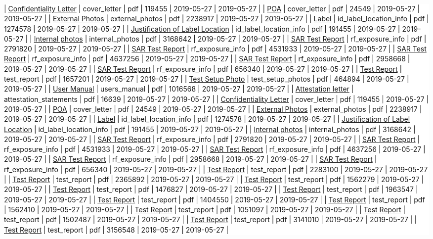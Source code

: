 | [Confidentiality Letter](YAMPTC680FXB1/2dd84405fa088cd468f85026170e0c46/4295768.pdf) | cover_letter | pdf | 119455 | 2019-05-27 | 2019-05-27 |
| [POA](YAMPTC680FXB1/2dd84405fa088cd468f85026170e0c46/4295769.pdf) | cover_letter | pdf | 24549 | 2019-05-27 | 2019-05-27 |
| [External Photos](YAMPTC680FXB1/2dd84405fa088cd468f85026170e0c46/4295771.pdf) | external_photos | pdf | 2238917 | 2019-05-27 | 2019-05-27 |
| [Label](YAMPTC680FXB1/2dd84405fa088cd468f85026170e0c46/4295773.pdf) | id_label_location_info | pdf | 1274578 | 2019-05-27 | 2019-05-27 |
| [Justification of Label Location](YAMPTC680FXB1/2dd84405fa088cd468f85026170e0c46/4295776.pdf) | id_label_location_info | pdf | 191455 | 2019-05-27 | 2019-05-27 |
| [Internal photos](YAMPTC680FXB1/2dd84405fa088cd468f85026170e0c46/4295772.pdf) | internal_photos | pdf | 3168642 | 2019-05-27 | 2019-05-27 |
| [SAR Test Report](YAMPTC680FXB1/2dd84405fa088cd468f85026170e0c46/4295780.pdf) | rf_exposure_info | pdf | 2791820 | 2019-05-27 | 2019-05-27 |
| [SAR Test Report](YAMPTC680FXB1/2dd84405fa088cd468f85026170e0c46/4295781.pdf) | rf_exposure_info | pdf | 4531933 | 2019-05-27 | 2019-05-27 |
| [SAR Test Report](YAMPTC680FXB1/2dd84405fa088cd468f85026170e0c46/4295782.pdf) | rf_exposure_info | pdf | 4637256 | 2019-05-27 | 2019-05-27 |
| [SAR Test Report](YAMPTC680FXB1/2dd84405fa088cd468f85026170e0c46/4295783.pdf) | rf_exposure_info | pdf | 2958668 | 2019-05-27 | 2019-05-27 |
| [SAR Test Report](YAMPTC680FXB1/2dd84405fa088cd468f85026170e0c46/4295784.pdf) | rf_exposure_info | pdf | 656340 | 2019-05-27 | 2019-05-27 |
| [Test Report](YAMPTC680FXB1/2dd84405fa088cd468f85026170e0c46/4295819.pdf) | test_report | pdf | 1657201 | 2019-05-27 | 2019-05-27 |
| [Test Setup Photo](YAMPTC680FXB1/2dd84405fa088cd468f85026170e0c46/4295818.pdf) | test_setup_photos | pdf | 464894 | 2019-05-27 | 2019-05-27 |
| [User Manual](YAMPTC680FXB1/2dd84405fa088cd468f85026170e0c46/4295786.pdf) | users_manual | pdf | 1016568 | 2019-05-27 | 2019-05-27 |
| [Attestation letter](YAMPTC680FXB1/f7185dad6ade7b87e26e33e848ef7b54/4295770.pdf) | attestation_statements | pdf | 16639 | 2019-05-27 | 2019-05-27 |
| [Confidentiality Letter](YAMPTC680FXB1/f7185dad6ade7b87e26e33e848ef7b54/4295768.pdf) | cover_letter | pdf | 119455 | 2019-05-27 | 2019-05-27 |
| [POA](YAMPTC680FXB1/f7185dad6ade7b87e26e33e848ef7b54/4295769.pdf) | cover_letter | pdf | 24549 | 2019-05-27 | 2019-05-27 |
| [External Photos](YAMPTC680FXB1/f7185dad6ade7b87e26e33e848ef7b54/4295771.pdf) | external_photos | pdf | 2238917 | 2019-05-27 | 2019-05-27 |
| [Label](YAMPTC680FXB1/f7185dad6ade7b87e26e33e848ef7b54/4295773.pdf) | id_label_location_info | pdf | 1274578 | 2019-05-27 | 2019-05-27 |
| [Justification of Label Location](YAMPTC680FXB1/f7185dad6ade7b87e26e33e848ef7b54/4295776.pdf) | id_label_location_info | pdf | 191455 | 2019-05-27 | 2019-05-27 |
| [Internal photos](YAMPTC680FXB1/f7185dad6ade7b87e26e33e848ef7b54/4295772.pdf) | internal_photos | pdf | 3168642 | 2019-05-27 | 2019-05-27 |
| [SAR Test Report](YAMPTC680FXB1/f7185dad6ade7b87e26e33e848ef7b54/4295780.pdf) | rf_exposure_info | pdf | 2791820 | 2019-05-27 | 2019-05-27 |
| [SAR Test Report](YAMPTC680FXB1/f7185dad6ade7b87e26e33e848ef7b54/4295781.pdf) | rf_exposure_info | pdf | 4531933 | 2019-05-27 | 2019-05-27 |
| [SAR Test Report](YAMPTC680FXB1/f7185dad6ade7b87e26e33e848ef7b54/4295782.pdf) | rf_exposure_info | pdf | 4637256 | 2019-05-27 | 2019-05-27 |
| [SAR Test Report](YAMPTC680FXB1/f7185dad6ade7b87e26e33e848ef7b54/4295783.pdf) | rf_exposure_info | pdf | 2958668 | 2019-05-27 | 2019-05-27 |
| [SAR Test Report](YAMPTC680FXB1/f7185dad6ade7b87e26e33e848ef7b54/4295784.pdf) | rf_exposure_info | pdf | 656340 | 2019-05-27 | 2019-05-27 |
| [Test Report](YAMPTC680FXB1/f7185dad6ade7b87e26e33e848ef7b54/4295851.pdf) | test_report | pdf | 2283100 | 2019-05-27 | 2019-05-27 |
| [Test Report](YAMPTC680FXB1/f7185dad6ade7b87e26e33e848ef7b54/4295852.pdf) | test_report | pdf | 2365892 | 2019-05-27 | 2019-05-27 |
| [Test Report](YAMPTC680FXB1/f7185dad6ade7b87e26e33e848ef7b54/4295853.pdf) | test_report | pdf | 1562279 | 2019-05-27 | 2019-05-27 |
| [Test Report](YAMPTC680FXB1/f7185dad6ade7b87e26e33e848ef7b54/4295854.pdf) | test_report | pdf | 1476827 | 2019-05-27 | 2019-05-27 |
| [Test Report](YAMPTC680FXB1/f7185dad6ade7b87e26e33e848ef7b54/4295855.pdf) | test_report | pdf | 1963547 | 2019-05-27 | 2019-05-27 |
| [Test Report](YAMPTC680FXB1/f7185dad6ade7b87e26e33e848ef7b54/4295856.pdf) | test_report | pdf | 1404550 | 2019-05-27 | 2019-05-27 |
| [Test Report](YAMPTC680FXB1/f7185dad6ade7b87e26e33e848ef7b54/4295857.pdf) | test_report | pdf | 1562410 | 2019-05-27 | 2019-05-27 |
| [Test Report](YAMPTC680FXB1/f7185dad6ade7b87e26e33e848ef7b54/4295884.pdf) | test_report | pdf | 1051097 | 2019-05-27 | 2019-05-27 |
| [Test Report](YAMPTC680FXB1/f7185dad6ade7b87e26e33e848ef7b54/4295885.pdf) | test_report | pdf | 1502487 | 2019-05-27 | 2019-05-27 |
| [Test Report](YAMPTC680FXB1/f7185dad6ade7b87e26e33e848ef7b54/4295886.pdf) | test_report | pdf | 3141010 | 2019-05-27 | 2019-05-27 |
| [Test Report](YAMPTC680FXB1/f7185dad6ade7b87e26e33e848ef7b54/4295887.pdf) | test_report | pdf | 3156548 | 2019-05-27 | 2019-05-27 |